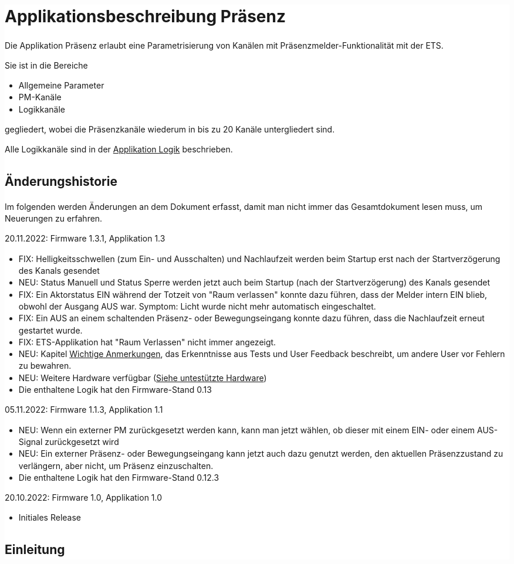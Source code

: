 


# Applikationsbeschreibung Präsenz

Die Applikation Präsenz erlaubt eine Parametrisierung von Kanälen mit Präsenzmelder-Funktionalität mit der ETS.

Sie ist in die Bereiche

* Allgemeine Parameter
* PM-Kanäle
* Logikkanäle

gegliedert, wobei die Präsenzkanäle wiederum in bis zu 20 Kanäle untergliedert sind.

Alle Logikkanäle sind in der [Applikation Logik](https://github.com/OpenKNX/OAM-LogicModule/blob/main/doc/Applikationsbeschreibung-Logik.md) beschrieben.

## Änderungshistorie

Im folgenden werden Änderungen an dem Dokument erfasst, damit man nicht immer das Gesamtdokument lesen muss, um Neuerungen zu erfahren.

20.11.2022: Firmware 1.3.1, Applikation 1.3

* FIX: Helligkeitsschwellen (zum Ein- und Ausschalten) und Nachlaufzeit werden beim Startup erst nach der Startverzögerung des Kanals gesendet 
* NEU: Status Manuell und Status Sperre werden jetzt auch beim Startup (nach der Startverzögerung) des Kanals gesendet
* FIX: Ein Aktorstatus EIN während der Totzeit von "Raum verlassen" konnte dazu führen, dass der Melder intern EIN blieb, obwohl der Ausgang AUS war. Symptom: Licht wurde nicht mehr automatisch eingeschaltet.
* FIX: Ein AUS an einem schaltenden Präsenz- oder Bewegungseingang konnte dazu führen, dass die Nachlaufzeit erneut gestartet wurde.  
* FIX: ETS-Applikation hat "Raum Verlassen" nicht immer angezeigt.
* NEU: Kapitel [Wichtige Anmerkungen](#wichtige-anmerkungen), das Erkenntnisse aus Tests und User Feedback beschreibt, um andere User vor Fehlern zu bewahren.
* NEU: Weitere Hardware verfügbar ([Siehe untestützte Hardware](#unterstützte-hardware))
* Die enthaltene Logik hat den Firmware-Stand 0.13


05.11.2022: Firmware 1.1.3, Applikation 1.1

* NEU: Wenn ein externer PM zurückgesetzt werden kann, kann man jetzt wählen, ob dieser mit einem EIN- oder einem AUS-Signal zurückgesetzt wird
* NEU: Ein externer Präsenz- oder Bewegungseingang kann jetzt auch dazu genutzt werden, den aktuellen Präsenzzustand zu verlängern, aber nicht, um Präsenz einzuschalten.
* Die enthaltene Logik hat den Firmware-Stand 0.12.3

20.10.2022: Firmware 1.0, Applikation 1.0

* Initiales Release

## Einleitung
